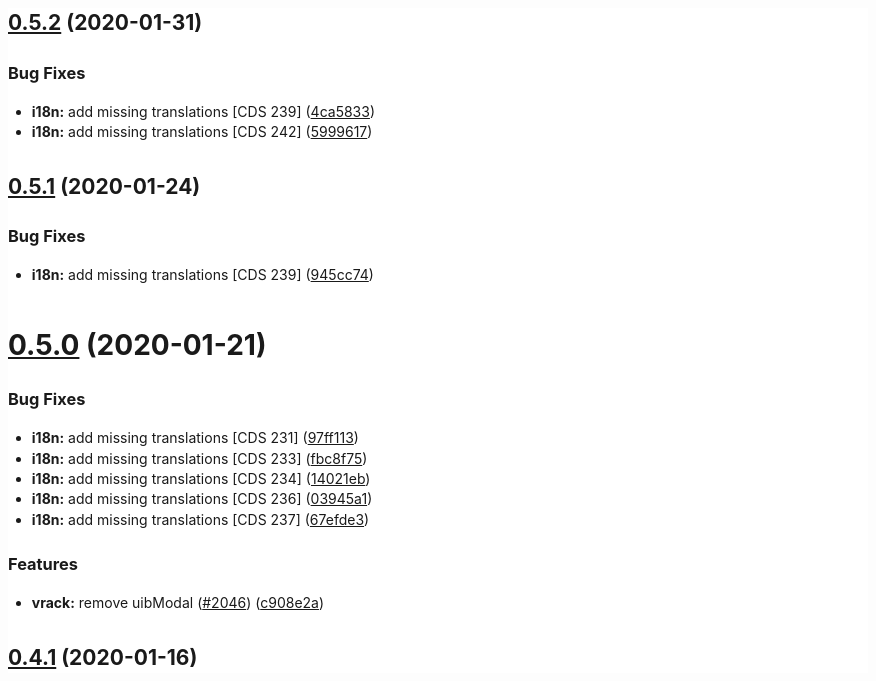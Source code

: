 ## [0.5.2](https://github.com/ovh/manager/compare/@ovh-ux/manager-vrack@0.5.1...@ovh-ux/manager-vrack@0.5.2) (2020-01-31)


### Bug Fixes

* **i18n:** add missing translations [CDS 239] ([4ca5833](https://github.com/ovh/manager/commit/4ca5833e915bd781fc27ca599c05453baba41804))
* **i18n:** add missing translations [CDS 242] ([5999617](https://github.com/ovh/manager/commit/5999617d4fbe77fdc4f5d8d3f3f5fdbf254d52a9))



## [0.5.1](https://github.com/ovh/manager/compare/@ovh-ux/manager-vrack@0.5.0...@ovh-ux/manager-vrack@0.5.1) (2020-01-24)


### Bug Fixes

* **i18n:** add missing translations [CDS 239] ([945cc74](https://github.com/ovh/manager/commit/945cc74a7c3d79e754f6ea9f8c2101ad92c22e07))



# [0.5.0](https://github.com/ovh/manager/compare/@ovh-ux/manager-vrack@0.4.1...@ovh-ux/manager-vrack@0.5.0) (2020-01-21)


### Bug Fixes

* **i18n:** add missing translations [CDS 231] ([97ff113](https://github.com/ovh/manager/commit/97ff113b7a8aa24aff872db89aee7d825152f390))
* **i18n:** add missing translations [CDS 233] ([fbc8f75](https://github.com/ovh/manager/commit/fbc8f7510d7a7177f9f09f50edb89ea272181bb5))
* **i18n:** add missing translations [CDS 234] ([14021eb](https://github.com/ovh/manager/commit/14021eb5273b4a6fb308b3f46a4eb72ddd5e2cf9))
* **i18n:** add missing translations [CDS 236] ([03945a1](https://github.com/ovh/manager/commit/03945a108d52bb16313d2e000ec40a130df887e2))
* **i18n:** add missing translations [CDS 237] ([67efde3](https://github.com/ovh/manager/commit/67efde34de434103585029f432c175db921d3772))


### Features

* **vrack:** remove uibModal ([#2046](https://github.com/ovh/manager/issues/2046)) ([c908e2a](https://github.com/ovh/manager/commit/c908e2a41e99f82a7df9f31af98a72cad6a89b4c))



## [0.4.1](https://github.com/ovh/manager/compare/@ovh-ux/manager-vrack@0.4.0...@ovh-ux/manager-vrack@0.4.1) (2020-01-16)
